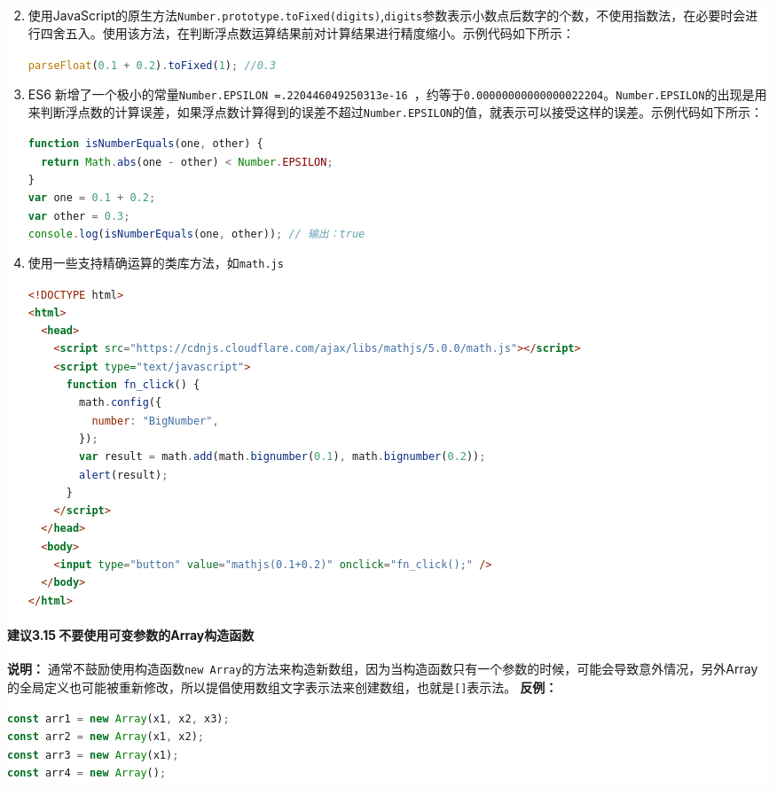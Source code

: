 2. 使用JavaScript的原生方法`Number.prototype.toFixed(digits)`,`digits`参数表示小数点后数字的个数，不使用指数法，在必要时会进行四舍五入。使用该方法，在判断浮点数运算结果前对计算结果进行精度缩小。示例代码如下所示：

   ```javascript
   parseFloat(0.1 + 0.2).toFixed(1); //0.3
   ```

3. ES6 新增了一个极小的常量`Number.EPSILON =.220446049250313e-16 `，约等于`0.00000000000000022204`。`Number.EPSILON`的出现是用来判断浮点数的计算误差，如果浮点数计算得到的误差不超过`Number.EPSILON`的值，就表示可以接受这样的误差。示例代码如下所示：

   ```javascript
   function isNumberEquals(one, other) {
     return Math.abs(one - other) < Number.EPSILON;
   }
   var one = 0.1 + 0.2;
   var other = 0.3;
   console.log(isNumberEquals(one, other)); // 输出：true
   ```

4. 使用一些支持精确运算的类库方法，如`math.js`

   ```html
   <!DOCTYPE html>
   <html>
     <head>
       <script src="https://cdnjs.cloudflare.com/ajax/libs/mathjs/5.0.0/math.js"></script>
       <script type="text/javascript">
         function fn_click() {
           math.config({
             number: "BigNumber",
           });
           var result = math.add(math.bignumber(0.1), math.bignumber(0.2));
           alert(result);
         }
       </script>
     </head>
     <body>
       <input type="button" value="mathjs(0.1+0.2)" onclick="fn_click();" />
     </body>
   </html>
   
   ```

#### 建议3.15 不要使用可变参数的Array构造函数

**说明：** 通常不鼓励使用构造函数`new Array`的方法来构造新数组，因为当构造函数只有一个参数的时候，可能会导致意外情况，另外Array的全局定义也可能被重新修改，所以提倡使用数组文字表示法来创建数组，也就是`[]`表示法。
**反例：**

```javascript
const arr1 = new Array(x1, x2, x3);
const arr2 = new Array(x1, x2);
const arr3 = new Array(x1);
const arr4 = new Array();
```
